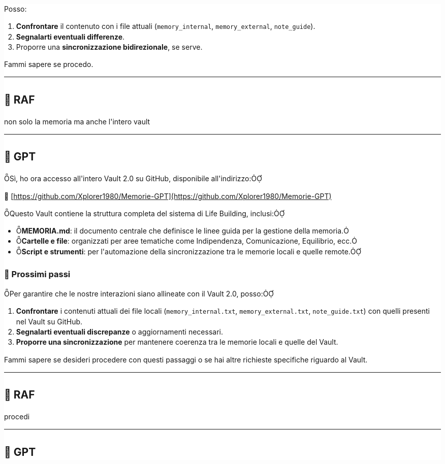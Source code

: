 Posso:
1. **Confrontare** il contenuto con i file attuali (`memory_internal`, `memory_external`, `note_guide`).
2. **Segnalarti eventuali differenze**.
3. Proporre una **sincronizzazione bidirezionale**, se serve.

Fammi sapere se procedo.

---

## 👤 **RAF**

non solo la memoria ma anche l'intero vault

---

## 🤖 **GPT**

Sì, ho ora accesso all'intero Vault 2.0 su GitHub, disponibile all'indirizzo:

🔗 [https://github.com/Xplorer1980/Memorie-GPT](https://github.com/Xplorer1980/Memorie-GPT)

Questo Vault contiene la struttura completa del sistema di Life Building, inclusi:

- **MEMORIA.md**: il documento centrale che definisce le linee guida per la gestione della memoria.
- **Cartelle e file**: organizzati per aree tematiche come Indipendenza, Comunicazione, Equilibrio, ecc.
- **Script e strumenti**: per l'automazione della sincronizzazione tra le memorie locali e quelle remote.

### 📌 Prossimi passi

Per garantire che le nostre interazioni siano allineate con il Vault 2.0, posso:

1. **Confrontare** i contenuti attuali dei file locali (`memory_internal.txt`, `memory_external.txt`, `note_guide.txt`) con quelli presenti nel Vault su GitHub.
2. **Segnalarti eventuali discrepanze** o aggiornamenti necessari.
3. **Proporre una sincronizzazione** per mantenere coerenza tra le memorie locali e quelle del Vault.

Fammi sapere se desideri procedere con questi passaggi o se hai altre richieste specifiche riguardo al Vault.

---

## 👤 **RAF**

procedi

---

## 🤖 **GPT**
